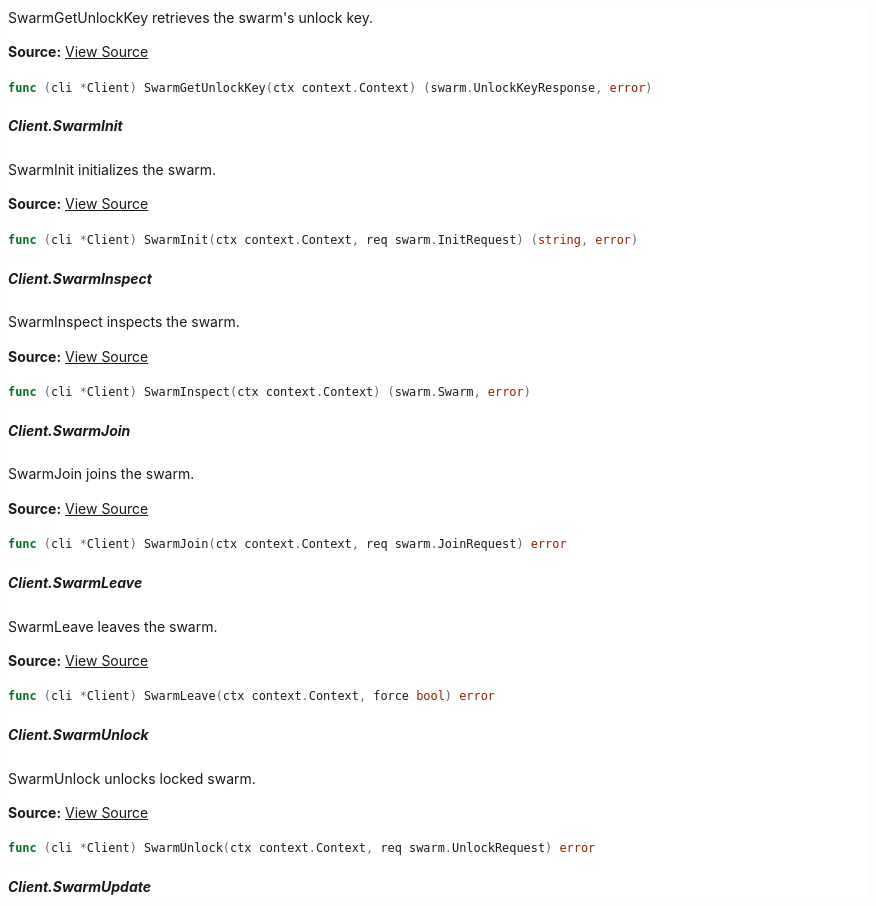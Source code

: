 SwarmGetUnlockKey retrieves the swarm's unlock key.

**Source:** [View Source](https://github.com/docker/docker/blob/v28.3.0/client/swarm_get_unlock_key.go#L11)  

```go
func (cli *Client) SwarmGetUnlockKey(ctx context.Context) (swarm.UnlockKeyResponse, error)
```

##### Client.SwarmInit

SwarmInit initializes the swarm.

**Source:** [View Source](https://github.com/docker/docker/blob/v28.3.0/client/swarm_init.go#L11)  

```go
func (cli *Client) SwarmInit(ctx context.Context, req swarm.InitRequest) (string, error)
```

##### Client.SwarmInspect

SwarmInspect inspects the swarm.

**Source:** [View Source](https://github.com/docker/docker/blob/v28.3.0/client/swarm_inspect.go#L11)  

```go
func (cli *Client) SwarmInspect(ctx context.Context) (swarm.Swarm, error)
```

##### Client.SwarmJoin

SwarmJoin joins the swarm.

**Source:** [View Source](https://github.com/docker/docker/blob/v28.3.0/client/swarm_join.go#L10)  

```go
func (cli *Client) SwarmJoin(ctx context.Context, req swarm.JoinRequest) error
```

##### Client.SwarmLeave

SwarmLeave leaves the swarm.

**Source:** [View Source](https://github.com/docker/docker/blob/v28.3.0/client/swarm_leave.go#L9)  

```go
func (cli *Client) SwarmLeave(ctx context.Context, force bool) error
```

##### Client.SwarmUnlock

SwarmUnlock unlocks locked swarm.

**Source:** [View Source](https://github.com/docker/docker/blob/v28.3.0/client/swarm_unlock.go#L10)  

```go
func (cli *Client) SwarmUnlock(ctx context.Context, req swarm.UnlockRequest) error
```

##### Client.SwarmUpdate
